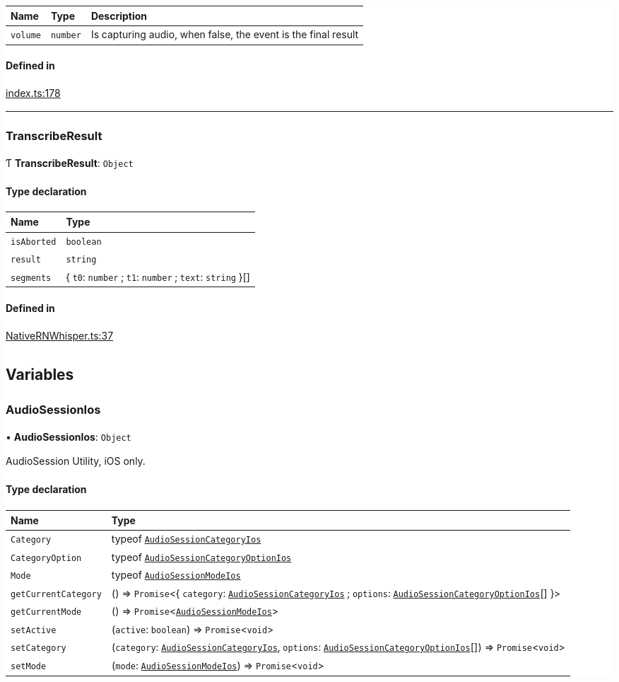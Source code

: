 | Name | Type | Description |
| :------ | :------ | :------ |
| `volume` | `number` | Is capturing audio, when false, the event is the final result |

#### Defined in

[index.ts:178](https://github.com/Shonn-Li/whisper.rn/blob/78d762f/src/index.ts#L178)

___

### TranscribeResult

Ƭ **TranscribeResult**: `Object`

#### Type declaration

| Name | Type |
| :------ | :------ |
| `isAborted` | `boolean` |
| `result` | `string` |
| `segments` | \{ `t0`: `number` ; `t1`: `number` ; `text`: `string`  }[] |

#### Defined in

[NativeRNWhisper.ts:37](https://github.com/Shonn-Li/whisper.rn/blob/78d762f/src/NativeRNWhisper.ts#L37)

## Variables

### AudioSessionIos

• **AudioSessionIos**: `Object`

AudioSession Utility, iOS only.

#### Type declaration

| Name | Type |
| :------ | :------ |
| `Category` | typeof [`AudioSessionCategoryIos`](enums/AudioSessionCategoryIos.md) |
| `CategoryOption` | typeof [`AudioSessionCategoryOptionIos`](enums/AudioSessionCategoryOptionIos.md) |
| `Mode` | typeof [`AudioSessionModeIos`](enums/AudioSessionModeIos.md) |
| `getCurrentCategory` | () => `Promise`\<\{ `category`: [`AudioSessionCategoryIos`](enums/AudioSessionCategoryIos.md) ; `options`: [`AudioSessionCategoryOptionIos`](enums/AudioSessionCategoryOptionIos.md)[]  }\> |
| `getCurrentMode` | () => `Promise`\<[`AudioSessionModeIos`](enums/AudioSessionModeIos.md)\> |
| `setActive` | (`active`: `boolean`) => `Promise`\<`void`\> |
| `setCategory` | (`category`: [`AudioSessionCategoryIos`](enums/AudioSessionCategoryIos.md), `options`: [`AudioSessionCategoryOptionIos`](enums/AudioSessionCategoryOptionIos.md)[]) => `Promise`\<`void`\> |
| `setMode` | (`mode`: [`AudioSessionModeIos`](enums/AudioSessionModeIos.md)) => `Promise`\<`void`\> |
